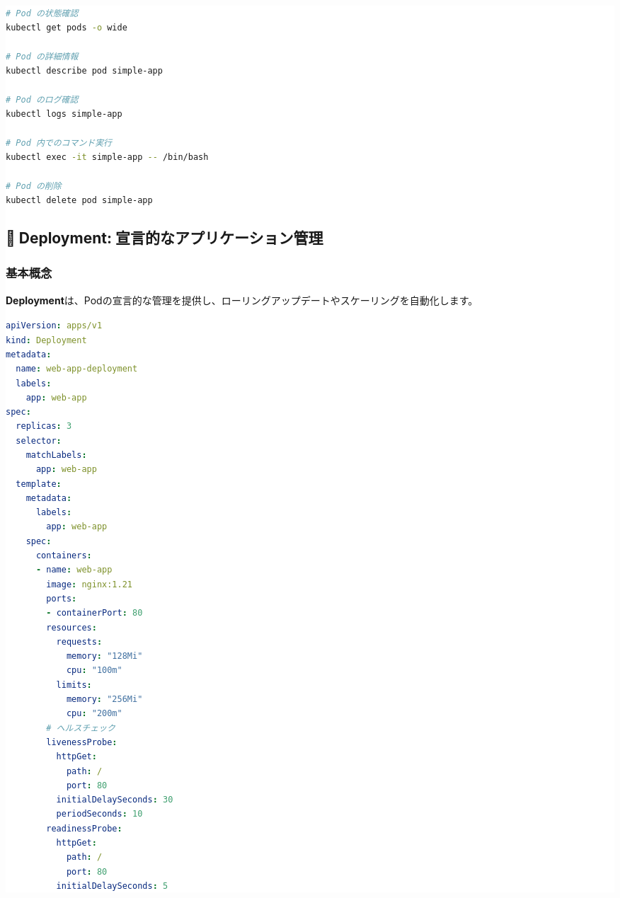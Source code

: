 ```bash
# Pod の状態確認
kubectl get pods -o wide

# Pod の詳細情報
kubectl describe pod simple-app

# Pod のログ確認
kubectl logs simple-app

# Pod 内でのコマンド実行
kubectl exec -it simple-app -- /bin/bash

# Pod の削除
kubectl delete pod simple-app
```

## 🚀 Deployment: 宣言的なアプリケーション管理

### 基本概念

**Deployment**は、Podの宣言的な管理を提供し、ローリングアップデートやスケーリングを自動化します。

```yaml
apiVersion: apps/v1
kind: Deployment
metadata:
  name: web-app-deployment
  labels:
    app: web-app
spec:
  replicas: 3
  selector:
    matchLabels:
      app: web-app
  template:
    metadata:
      labels:
        app: web-app
    spec:
      containers:
      - name: web-app
        image: nginx:1.21
        ports:
        - containerPort: 80
        resources:
          requests:
            memory: "128Mi"
            cpu: "100m"
          limits:
            memory: "256Mi"
            cpu: "200m"
        # ヘルスチェック
        livenessProbe:
          httpGet:
            path: /
            port: 80
          initialDelaySeconds: 30
          periodSeconds: 10
        readinessProbe:
          httpGet:
            path: /
            port: 80
          initialDelaySeconds: 5
```